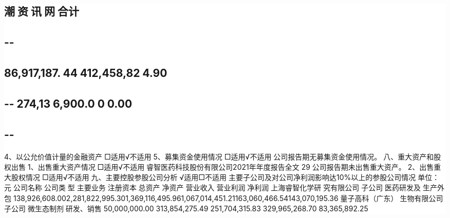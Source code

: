 潮
资
讯
网
合计
--
--
--
86,917,187.
44
412,458,82
4.90
--
--
274,13
6,900.0
0
0.00
--
--
--
4、以公允价值计量的金融资产
□适用√不适用
5、募集资金使用情况
□适用√不适用
公司报告期无募集资金使用情况。
八、重大资产和股权出售
1、出售重大资产情况
□适用√不适用
睿智医药科技股份有限公司2021年年度报告全文
29
公司报告期未出售重大资产。
2、出售重大股权情况
□适用√不适用
九、主要控股参股公司分析
√适用□不适用
主要子公司及对公司净利润影响达10%以上的参股公司情况
单位：元
公司名称
公司类
型
主要业务
注册资本
总资产
净资产
营业收入
营业利润
净利润
上海睿智化学研
究有限公司
子公司
医药研发及
生产外包
138,926,608.002,281,822,995.301,369,116,495.961,067,014,451.21163,060,466.54143,070,195.36
量子高科（广东）
生物有限公司
子公司
微生态制剂
研发、销售
50,000,000.00
313,854,275.49
251,704,315.83
329,965,268.70
83,365,892.25